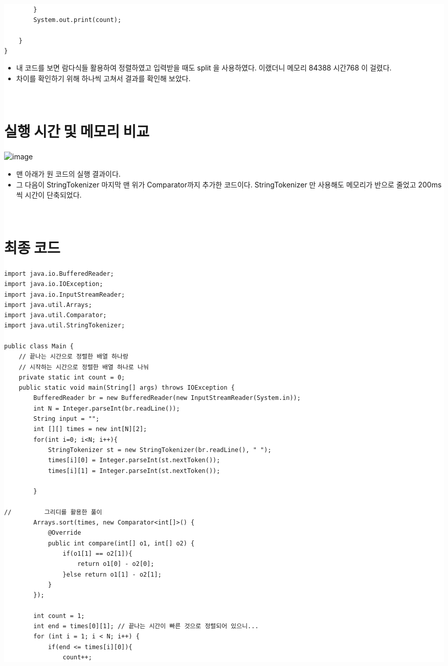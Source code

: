 ```
        }
        System.out.print(count);

    }
}
```

- 내 코드를 보면 람다식들 활용하여 정렬하였고 입력받을 때도 split 을 사용하였다. 이랬더니 메모리 84388	 시간768 이 걸렸다. 
- 차이를 확인하기 위해 하나씩 고쳐서 결과를 확인해 보았다.

<br>

# 실행 시간 및 메모리 비교

<img width="913" alt="image" src="https://github.com/Ryeohwan/LuckQuiz/assets/73810834/53306c8f-1a76-4bb5-8acb-e44bf52b3eb8">

- 맨 아래가 원 코드의 실행 결과이다.
- 그 다음이 StringTokenizer 마지막 맨 위가 Comparator까지 추가한 코드이다. StringTokenizer 만 사용해도 메모리가 반으로 줄었고 200ms 씩 시간이 단축되었다. 

<br>


# 최종 코드
```
import java.io.BufferedReader;
import java.io.IOException;
import java.io.InputStreamReader;
import java.util.Arrays;
import java.util.Comparator;
import java.util.StringTokenizer;

public class Main {
    // 끝나는 시간으로 정렬한 배열 하나랑
    // 시작하는 시간으로 정렬한 배열 하나로 나눠
    private static int count = 0;
    public static void main(String[] args) throws IOException {
        BufferedReader br = new BufferedReader(new InputStreamReader(System.in));
        int N = Integer.parseInt(br.readLine());
        String input = "";
        int [][] times = new int[N][2];
        for(int i=0; i<N; i++){
            StringTokenizer st = new StringTokenizer(br.readLine(), " ");
            times[i][0] = Integer.parseInt(st.nextToken());
            times[i][1] = Integer.parseInt(st.nextToken());

        }

//         그리디를 활용한 풀이
        Arrays.sort(times, new Comparator<int[]>() {
            @Override
            public int compare(int[] o1, int[] o2) {
                if(o1[1] == o2[1]){
                    return o1[0] - o2[0];
                }else return o1[1] - o2[1];
            }
        });

        int count = 1;
        int end = times[0][1]; // 끝나는 시간이 빠른 것으로 정렬되어 있으니...
        for (int i = 1; i < N; i++) {
            if(end <= times[i][0]){
                count++;
```